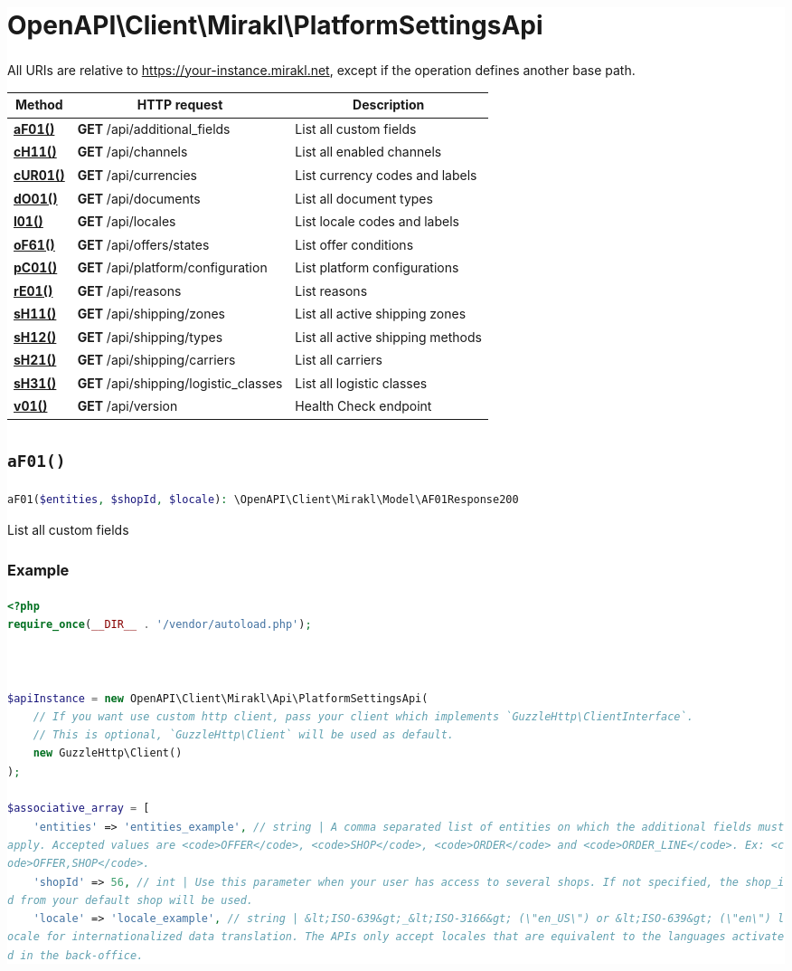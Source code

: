 # OpenAPI\Client\Mirakl\PlatformSettingsApi

All URIs are relative to https://your-instance.mirakl.net, except if the operation defines another base path.

| Method | HTTP request | Description |
| ------------- | ------------- | ------------- |
| [**aF01()**](PlatformSettingsApi.md#aF01) | **GET** /api/additional_fields | List all custom fields |
| [**cH11()**](PlatformSettingsApi.md#cH11) | **GET** /api/channels | List all enabled channels |
| [**cUR01()**](PlatformSettingsApi.md#cUR01) | **GET** /api/currencies | List currency codes and labels |
| [**dO01()**](PlatformSettingsApi.md#dO01) | **GET** /api/documents | List all document types |
| [**l01()**](PlatformSettingsApi.md#l01) | **GET** /api/locales | List locale codes and labels |
| [**oF61()**](PlatformSettingsApi.md#oF61) | **GET** /api/offers/states | List offer conditions |
| [**pC01()**](PlatformSettingsApi.md#pC01) | **GET** /api/platform/configuration | List platform configurations |
| [**rE01()**](PlatformSettingsApi.md#rE01) | **GET** /api/reasons | List reasons |
| [**sH11()**](PlatformSettingsApi.md#sH11) | **GET** /api/shipping/zones | List all active shipping zones |
| [**sH12()**](PlatformSettingsApi.md#sH12) | **GET** /api/shipping/types | List all active shipping methods |
| [**sH21()**](PlatformSettingsApi.md#sH21) | **GET** /api/shipping/carriers | List all carriers |
| [**sH31()**](PlatformSettingsApi.md#sH31) | **GET** /api/shipping/logistic_classes | List all logistic classes |
| [**v01()**](PlatformSettingsApi.md#v01) | **GET** /api/version | Health Check endpoint |


## `aF01()`

```php
aF01($entities, $shopId, $locale): \OpenAPI\Client\Mirakl\Model\AF01Response200
```

List all custom fields



### Example

```php
<?php
require_once(__DIR__ . '/vendor/autoload.php');



$apiInstance = new OpenAPI\Client\Mirakl\Api\PlatformSettingsApi(
    // If you want use custom http client, pass your client which implements `GuzzleHttp\ClientInterface`.
    // This is optional, `GuzzleHttp\Client` will be used as default.
    new GuzzleHttp\Client()
);

$associative_array = [
    'entities' => 'entities_example', // string | A comma separated list of entities on which the additional fields must apply. Accepted values are <code>OFFER</code>, <code>SHOP</code>, <code>ORDER</code> and <code>ORDER_LINE</code>. Ex: <code>OFFER,SHOP</code>.
    'shopId' => 56, // int | Use this parameter when your user has access to several shops. If not specified, the shop_id from your default shop will be used.
    'locale' => 'locale_example', // string | &lt;ISO-639&gt;_&lt;ISO-3166&gt; (\"en_US\") or &lt;ISO-639&gt; (\"en\") locale for internationalized data translation. The APIs only accept locales that are equivalent to the languages activated in the back-office.
```